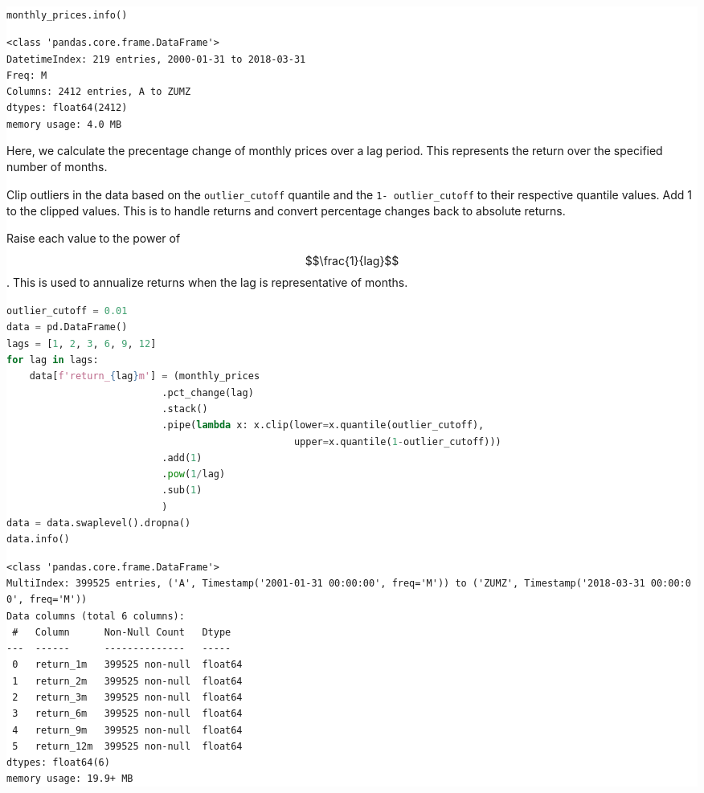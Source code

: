```python
monthly_prices.info()
```

    <class 'pandas.core.frame.DataFrame'>
    DatetimeIndex: 219 entries, 2000-01-31 to 2018-03-31
    Freq: M
    Columns: 2412 entries, A to ZUMZ
    dtypes: float64(2412)
    memory usage: 4.0 MB


Here, we calculate the precentage change of monthly prices over a lag period. This represents the return over the specified number of months.

Clip outliers in the data based on the ```outlier_cutoff``` quantile and the ```1- outlier_cutoff``` to their respective quantile values. Add 1 to the clipped values. This is to handle returns and convert percentage changes back to absolute returns. 

Raise each value to the power of $$\frac{1}{lag}$$. This is used to annualize returns when the lag is representative of months.




```python
outlier_cutoff = 0.01
data = pd.DataFrame()
lags = [1, 2, 3, 6, 9, 12]
for lag in lags:
    data[f'return_{lag}m'] = (monthly_prices
                           .pct_change(lag) 
                           .stack()         
                           .pipe(lambda x: x.clip(lower=x.quantile(outlier_cutoff),
                                                  upper=x.quantile(1-outlier_cutoff))) 
                           .add(1)
                           .pow(1/lag)
                           .sub(1)
                           )
data = data.swaplevel().dropna()
data.info()
```

    <class 'pandas.core.frame.DataFrame'>
    MultiIndex: 399525 entries, ('A', Timestamp('2001-01-31 00:00:00', freq='M')) to ('ZUMZ', Timestamp('2018-03-31 00:00:00', freq='M'))
    Data columns (total 6 columns):
     #   Column      Non-Null Count   Dtype  
    ---  ------      --------------   -----  
     0   return_1m   399525 non-null  float64
     1   return_2m   399525 non-null  float64
     2   return_3m   399525 non-null  float64
     3   return_6m   399525 non-null  float64
     4   return_9m   399525 non-null  float64
     5   return_12m  399525 non-null  float64
    dtypes: float64(6)
    memory usage: 19.9+ MB
